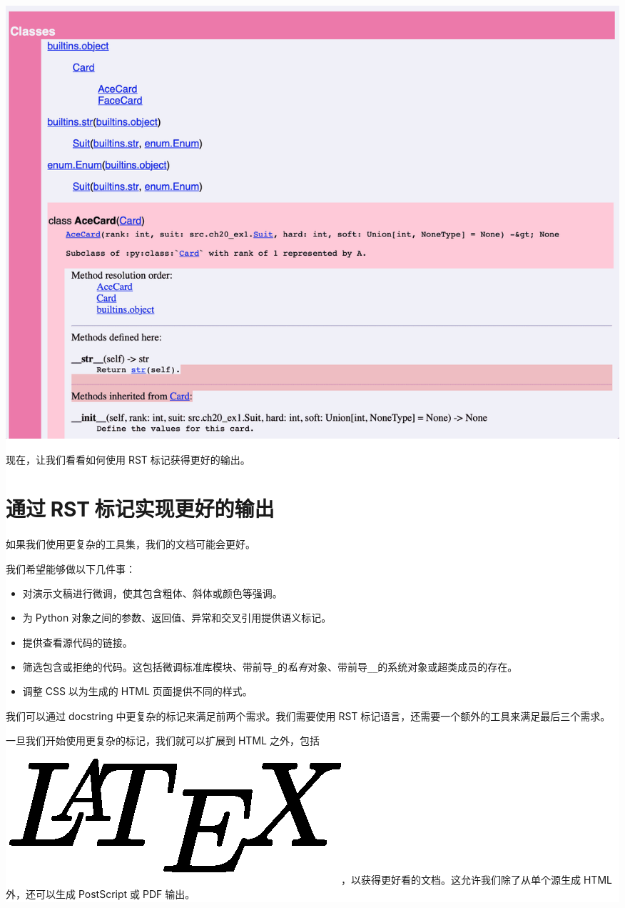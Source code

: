 ![](img/2c720fc9-9b80-4a2a-8eda-7d8fc0e9fc12.png)

现在，让我们看看如何使用 RST 标记获得更好的输出。

# 通过 RST 标记实现更好的输出

如果我们使用更复杂的工具集，我们的文档可能会更好。

我们希望能够做以下几件事：

*   对演示文稿进行微调，使其包含粗体、斜体或颜色等强调。
*   为 Python 对象之间的参数、返回值、异常和交叉引用提供语义标记。
*   提供查看源代码的链接。

*   筛选包含或拒绝的代码。这包括微调标准库模块、带前导`_`的*私有*对象、带前导`__`的系统对象或超类成员的存在。
*   调整 CSS 以为生成的 HTML 页面提供不同的样式。

我们可以通过 docstring 中更复杂的标记来满足前两个需求。我们需要使用 RST 标记语言，还需要一个额外的工具来满足最后三个需求。

一旦我们开始使用更复杂的标记，我们就可以扩展到 HTML 之外，包括![](img/187ddb3b-bf9b-438f-96fb-d539437686c9.png)，以获得更好看的文档。这允许我们除了从单个源生成 HTML 外，还可以生成 PostScript 或 PDF 输出。
